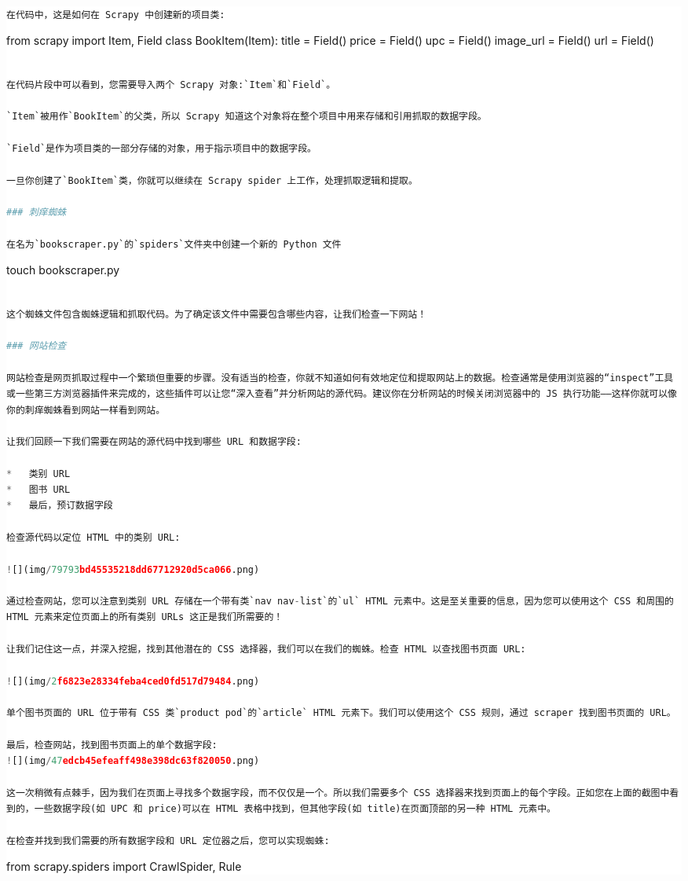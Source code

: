 ```
在代码中，这是如何在 Scrapy 中创建新的项目类:

```
from scrapy import Item, Field
class BookItem(Item):
    title = Field()
    price = Field()
    upc = Field()
    image_url = Field()
    url = Field()
```py

在代码片段中可以看到，您需要导入两个 Scrapy 对象:`Item`和`Field`。

`Item`被用作`BookItem`的父类，所以 Scrapy 知道这个对象将在整个项目中用来存储和引用抓取的数据字段。

`Field`是作为项目类的一部分存储的对象，用于指示项目中的数据字段。

一旦你创建了`BookItem`类，你就可以继续在 Scrapy spider 上工作，处理抓取逻辑和提取。

### 刺痒蜘蛛

在名为`bookscraper.py`的`spiders`文件夹中创建一个新的 Python 文件

```
touch bookscraper.py
```py

这个蜘蛛文件包含蜘蛛逻辑和抓取代码。为了确定该文件中需要包含哪些内容，让我们检查一下网站！

### 网站检查

网站检查是网页抓取过程中一个繁琐但重要的步骤。没有适当的检查，你就不知道如何有效地定位和提取网站上的数据。检查通常是使用浏览器的“inspect”工具或一些第三方浏览器插件来完成的，这些插件可以让您“深入查看”并分析网站的源代码。建议你在分析网站的时候关闭浏览器中的 JS 执行功能——这样你就可以像你的刺痒蜘蛛看到网站一样看到网站。

让我们回顾一下我们需要在网站的源代码中找到哪些 URL 和数据字段:

*   类别 URL
*   图书 URL
*   最后，预订数据字段

检查源代码以定位 HTML 中的类别 URL:

![](img/79793bd45535218dd67712920d5ca066.png)

通过检查网站，您可以注意到类别 URL 存储在一个带有类`nav nav-list`的`ul` HTML 元素中。这是至关重要的信息，因为您可以使用这个 CSS 和周围的 HTML 元素来定位页面上的所有类别 URLs 这正是我们所需要的！

让我们记住这一点，并深入挖掘，找到其他潜在的 CSS 选择器，我们可以在我们的蜘蛛。检查 HTML 以查找图书页面 URL:

![](img/2f6823e28334feba4ced0fd517d79484.png)

单个图书页面的 URL 位于带有 CSS 类`product pod`的`article` HTML 元素下。我们可以使用这个 CSS 规则，通过 scraper 找到图书页面的 URL。

最后，检查网站，找到图书页面上的单个数据字段:
![](img/47edcb45efeaff498e398dc63f820050.png)

这一次稍微有点棘手，因为我们在页面上寻找多个数据字段，而不仅仅是一个。所以我们需要多个 CSS 选择器来找到页面上的每个字段。正如您在上面的截图中看到的，一些数据字段(如 UPC 和 price)可以在 HTML 表格中找到，但其他字段(如 title)在页面顶部的另一种 HTML 元素中。

在检查并找到我们需要的所有数据字段和 URL 定位器之后，您可以实现蜘蛛:

```
from scrapy.spiders import CrawlSpider, Rule